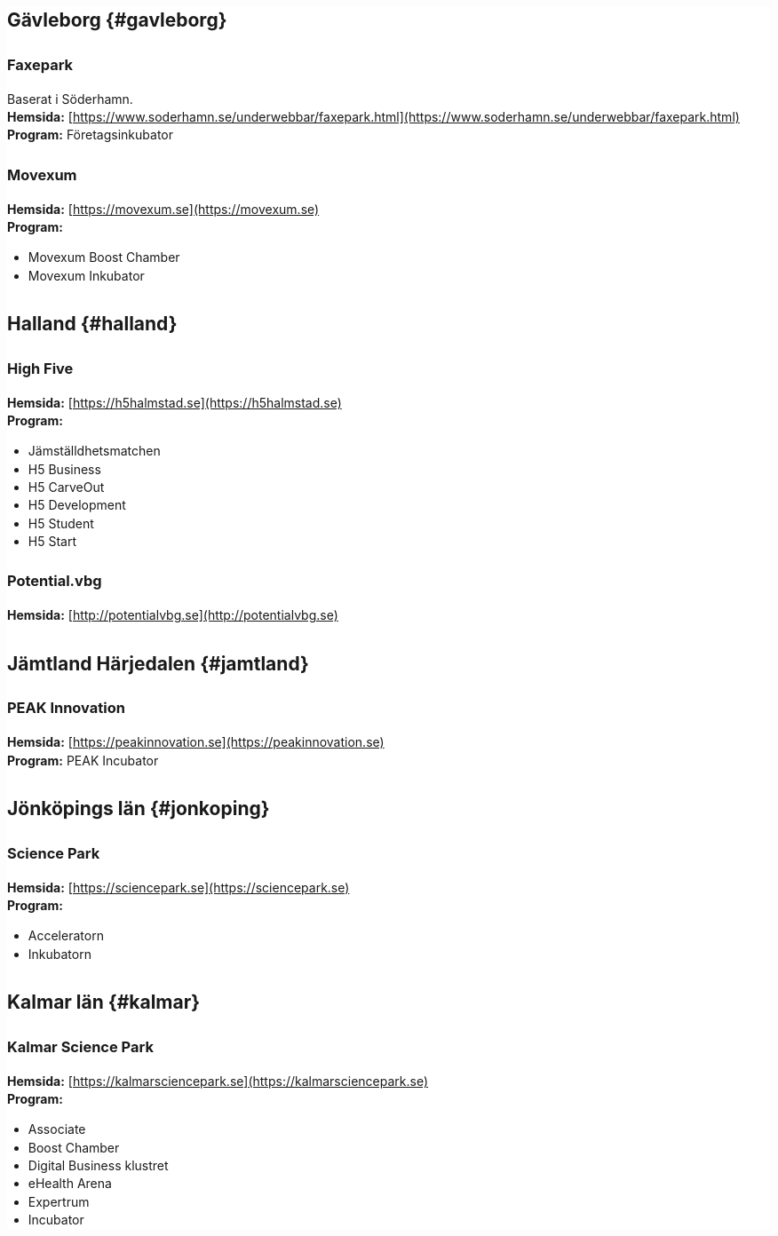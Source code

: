 ## Gävleborg {#gavleborg}
### Faxepark
Baserat i Söderhamn.\
**Hemsida:** [https://www.soderhamn.se/underwebbar/faxepark.html](https://www.soderhamn.se/underwebbar/faxepark.html) \
**Program:** Företagsinkubator
### Movexum
**Hemsida:** [https://movexum.se](https://movexum.se) \
**Program:**
* Movexum Boost Chamber
* Movexum Inkubator

## Halland {#halland}
### High Five
**Hemsida:** [https://h5halmstad.se](https://h5halmstad.se) \
**Program:**
* Jämställdhetsmatchen
* H5 Business
* H5 CarveOut
* H5 Development
* H5 Student
* H5 Start

### Potential.vbg
**Hemsida:** [http://potentialvbg.se](http://potentialvbg.se)
## Jämtland Härjedalen {#jamtland}
### PEAK Innovation
**Hemsida:** [https://peakinnovation.se](https://peakinnovation.se) \
**Program:** PEAK Incubator
## Jönköpings län {#jonkoping}
### Science Park
**Hemsida:** [https://sciencepark.se](https://sciencepark.se) \
**Program:**
* Acceleratorn
* Inkubatorn

## Kalmar län {#kalmar}
### Kalmar Science Park
**Hemsida:** [https://kalmarsciencepark.se](https://kalmarsciencepark.se) \
**Program:**
* Associate
* Boost Chamber
* Digital Business klustret
* eHealth Arena
* Expertrum
* Incubator

